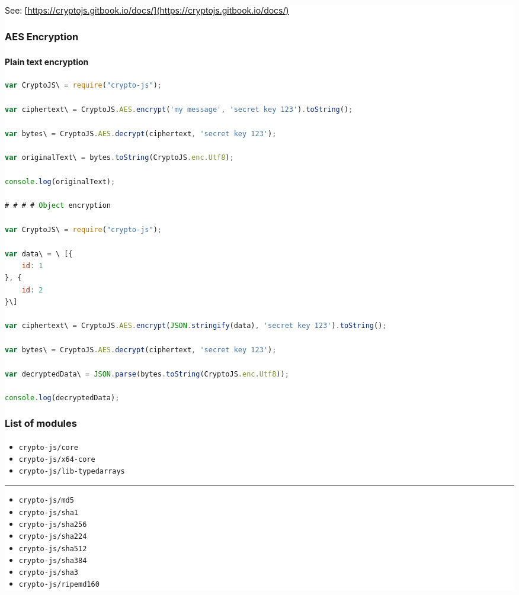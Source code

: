 See: [https://cryptojs.gitbook.io/docs/](https://cryptojs.gitbook.io/docs/)

### AES Encryption

#### Plain text encryption

``` js
var CryptoJS\ = require("crypto-js");

var ciphertext\ = CryptoJS.AES.encrypt('my message', 'secret key 123').toString();

var bytes\ = CryptoJS.AES.decrypt(ciphertext, 'secret key 123');

var originalText\ = bytes.toString(CryptoJS.enc.Utf8);

console.log(originalText);

# # # # Object encryption

var CryptoJS\ = require("crypto-js");

var data\ = \ [{
    id: 1
}, {
    id: 2
}\]

var ciphertext\ = CryptoJS.AES.encrypt(JSON.stringify(data), 'secret key 123').toString();

var bytes\ = CryptoJS.AES.decrypt(ciphertext, 'secret key 123');

var decryptedData\ = JSON.parse(bytes.toString(CryptoJS.enc.Utf8));

console.log(decryptedData);
```

### List of modules

*   `crypto-js/core`
*   `crypto-js/x64-core`
*   `crypto-js/lib-typedarrays`

* * *

*   `crypto-js/md5`
*   `crypto-js/sha1`
*   `crypto-js/sha256`
*   `crypto-js/sha224`
*   `crypto-js/sha512`
*   `crypto-js/sha384`
*   `crypto-js/sha3`
*   `crypto-js/ripemd160`
